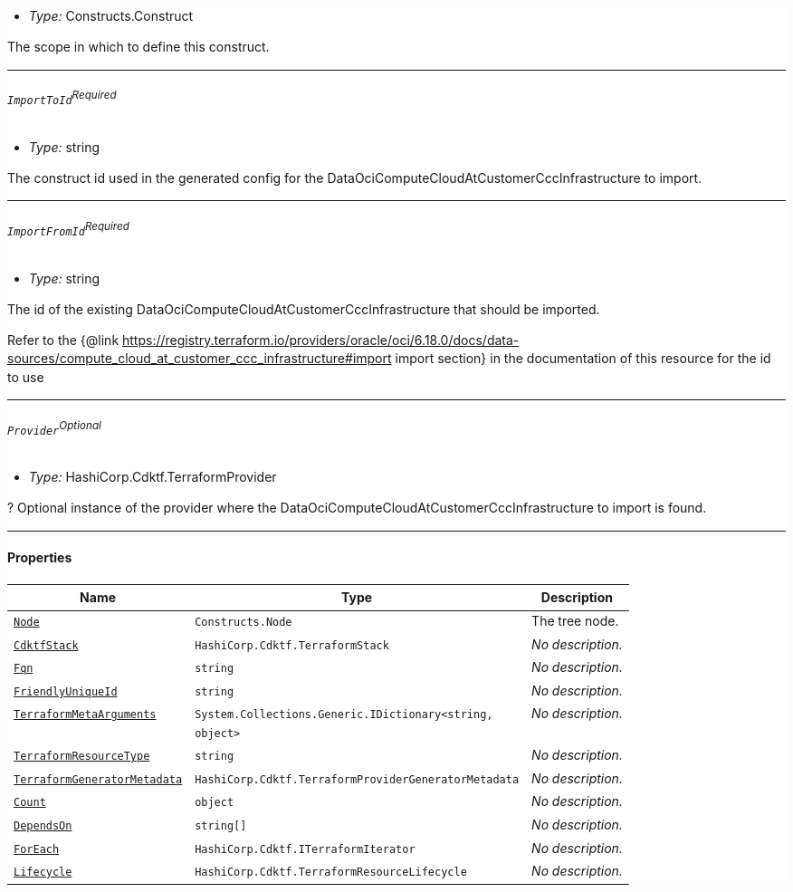 - *Type:* Constructs.Construct

The scope in which to define this construct.

---

###### `ImportToId`<sup>Required</sup> <a name="ImportToId" id="rhizo-co-terraform-provider-oci.dataOciComputeCloudAtCustomerCccInfrastructure.DataOciComputeCloudAtCustomerCccInfrastructure.generateConfigForImport.parameter.importToId"></a>

- *Type:* string

The construct id used in the generated config for the DataOciComputeCloudAtCustomerCccInfrastructure to import.

---

###### `ImportFromId`<sup>Required</sup> <a name="ImportFromId" id="rhizo-co-terraform-provider-oci.dataOciComputeCloudAtCustomerCccInfrastructure.DataOciComputeCloudAtCustomerCccInfrastructure.generateConfigForImport.parameter.importFromId"></a>

- *Type:* string

The id of the existing DataOciComputeCloudAtCustomerCccInfrastructure that should be imported.

Refer to the {@link https://registry.terraform.io/providers/oracle/oci/6.18.0/docs/data-sources/compute_cloud_at_customer_ccc_infrastructure#import import section} in the documentation of this resource for the id to use

---

###### `Provider`<sup>Optional</sup> <a name="Provider" id="rhizo-co-terraform-provider-oci.dataOciComputeCloudAtCustomerCccInfrastructure.DataOciComputeCloudAtCustomerCccInfrastructure.generateConfigForImport.parameter.provider"></a>

- *Type:* HashiCorp.Cdktf.TerraformProvider

? Optional instance of the provider where the DataOciComputeCloudAtCustomerCccInfrastructure to import is found.

---

#### Properties <a name="Properties" id="Properties"></a>

| **Name** | **Type** | **Description** |
| --- | --- | --- |
| <code><a href="#rhizo-co-terraform-provider-oci.dataOciComputeCloudAtCustomerCccInfrastructure.DataOciComputeCloudAtCustomerCccInfrastructure.property.node">Node</a></code> | <code>Constructs.Node</code> | The tree node. |
| <code><a href="#rhizo-co-terraform-provider-oci.dataOciComputeCloudAtCustomerCccInfrastructure.DataOciComputeCloudAtCustomerCccInfrastructure.property.cdktfStack">CdktfStack</a></code> | <code>HashiCorp.Cdktf.TerraformStack</code> | *No description.* |
| <code><a href="#rhizo-co-terraform-provider-oci.dataOciComputeCloudAtCustomerCccInfrastructure.DataOciComputeCloudAtCustomerCccInfrastructure.property.fqn">Fqn</a></code> | <code>string</code> | *No description.* |
| <code><a href="#rhizo-co-terraform-provider-oci.dataOciComputeCloudAtCustomerCccInfrastructure.DataOciComputeCloudAtCustomerCccInfrastructure.property.friendlyUniqueId">FriendlyUniqueId</a></code> | <code>string</code> | *No description.* |
| <code><a href="#rhizo-co-terraform-provider-oci.dataOciComputeCloudAtCustomerCccInfrastructure.DataOciComputeCloudAtCustomerCccInfrastructure.property.terraformMetaArguments">TerraformMetaArguments</a></code> | <code>System.Collections.Generic.IDictionary<string, object></code> | *No description.* |
| <code><a href="#rhizo-co-terraform-provider-oci.dataOciComputeCloudAtCustomerCccInfrastructure.DataOciComputeCloudAtCustomerCccInfrastructure.property.terraformResourceType">TerraformResourceType</a></code> | <code>string</code> | *No description.* |
| <code><a href="#rhizo-co-terraform-provider-oci.dataOciComputeCloudAtCustomerCccInfrastructure.DataOciComputeCloudAtCustomerCccInfrastructure.property.terraformGeneratorMetadata">TerraformGeneratorMetadata</a></code> | <code>HashiCorp.Cdktf.TerraformProviderGeneratorMetadata</code> | *No description.* |
| <code><a href="#rhizo-co-terraform-provider-oci.dataOciComputeCloudAtCustomerCccInfrastructure.DataOciComputeCloudAtCustomerCccInfrastructure.property.count">Count</a></code> | <code>object</code> | *No description.* |
| <code><a href="#rhizo-co-terraform-provider-oci.dataOciComputeCloudAtCustomerCccInfrastructure.DataOciComputeCloudAtCustomerCccInfrastructure.property.dependsOn">DependsOn</a></code> | <code>string[]</code> | *No description.* |
| <code><a href="#rhizo-co-terraform-provider-oci.dataOciComputeCloudAtCustomerCccInfrastructure.DataOciComputeCloudAtCustomerCccInfrastructure.property.forEach">ForEach</a></code> | <code>HashiCorp.Cdktf.ITerraformIterator</code> | *No description.* |
| <code><a href="#rhizo-co-terraform-provider-oci.dataOciComputeCloudAtCustomerCccInfrastructure.DataOciComputeCloudAtCustomerCccInfrastructure.property.lifecycle">Lifecycle</a></code> | <code>HashiCorp.Cdktf.TerraformResourceLifecycle</code> | *No description.* |